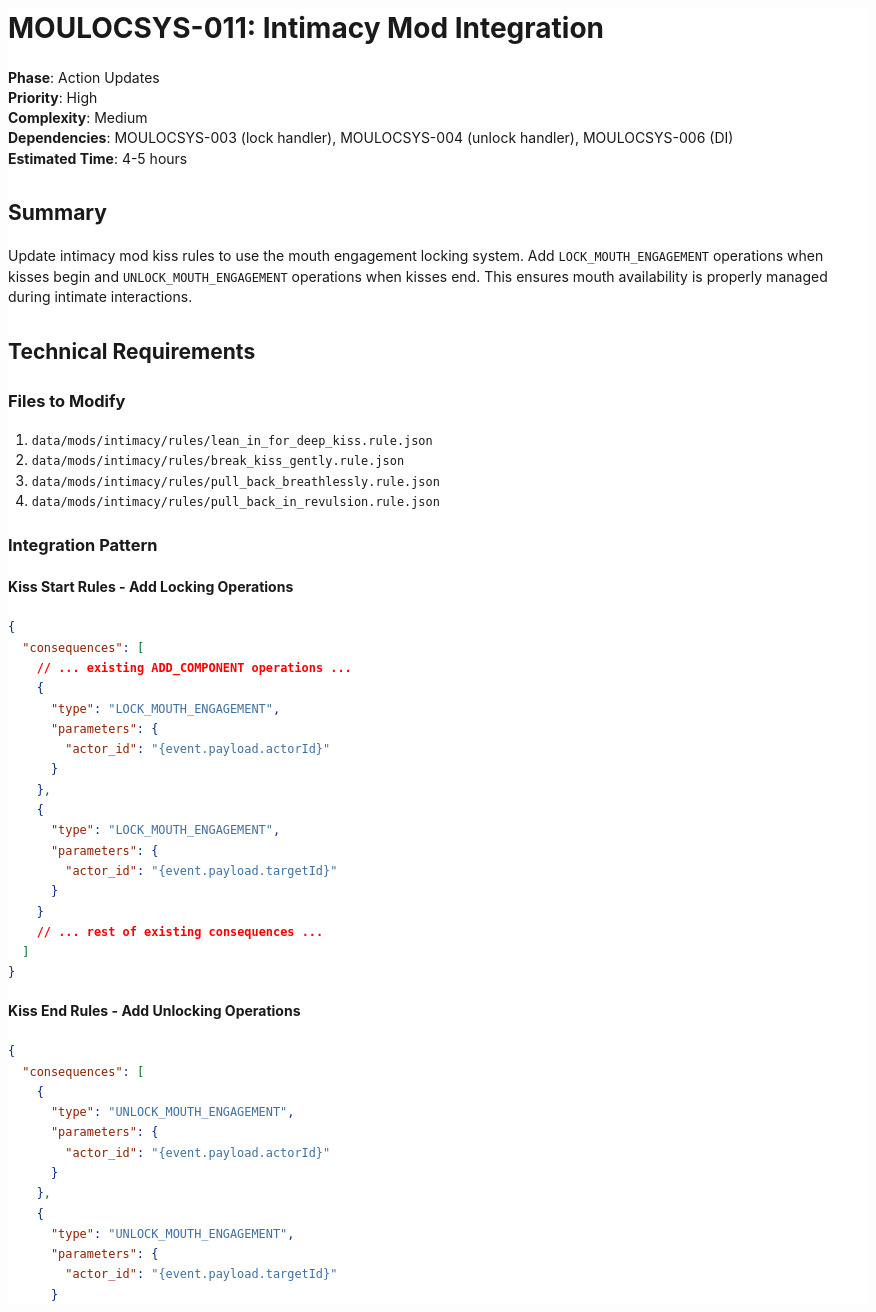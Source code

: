 # MOULOCSYS-011: Intimacy Mod Integration  

**Phase**: Action Updates  
**Priority**: High  
**Complexity**: Medium  
**Dependencies**: MOULOCSYS-003 (lock handler), MOULOCSYS-004 (unlock handler), MOULOCSYS-006 (DI)  
**Estimated Time**: 4-5 hours

## Summary

Update intimacy mod kiss rules to use the mouth engagement locking system. Add `LOCK_MOUTH_ENGAGEMENT` operations when kisses begin and `UNLOCK_MOUTH_ENGAGEMENT` operations when kisses end. This ensures mouth availability is properly managed during intimate interactions.

## Technical Requirements

### Files to Modify

1. `data/mods/intimacy/rules/lean_in_for_deep_kiss.rule.json`
2. `data/mods/intimacy/rules/break_kiss_gently.rule.json`  
3. `data/mods/intimacy/rules/pull_back_breathlessly.rule.json`
4. `data/mods/intimacy/rules/pull_back_in_revulsion.rule.json`

### Integration Pattern

#### Kiss Start Rules - Add Locking Operations
```json
{
  "consequences": [
    // ... existing ADD_COMPONENT operations ...
    {
      "type": "LOCK_MOUTH_ENGAGEMENT",
      "parameters": {
        "actor_id": "{event.payload.actorId}"
      }
    },
    {
      "type": "LOCK_MOUTH_ENGAGEMENT", 
      "parameters": {
        "actor_id": "{event.payload.targetId}"
      }
    }
    // ... rest of existing consequences ...
  ]
}
```

#### Kiss End Rules - Add Unlocking Operations
```json
{
  "consequences": [
    {
      "type": "UNLOCK_MOUTH_ENGAGEMENT",
      "parameters": {
        "actor_id": "{event.payload.actorId}"
      }
    },
    {
      "type": "UNLOCK_MOUTH_ENGAGEMENT",
      "parameters": {
        "actor_id": "{event.payload.targetId}"
      }
```